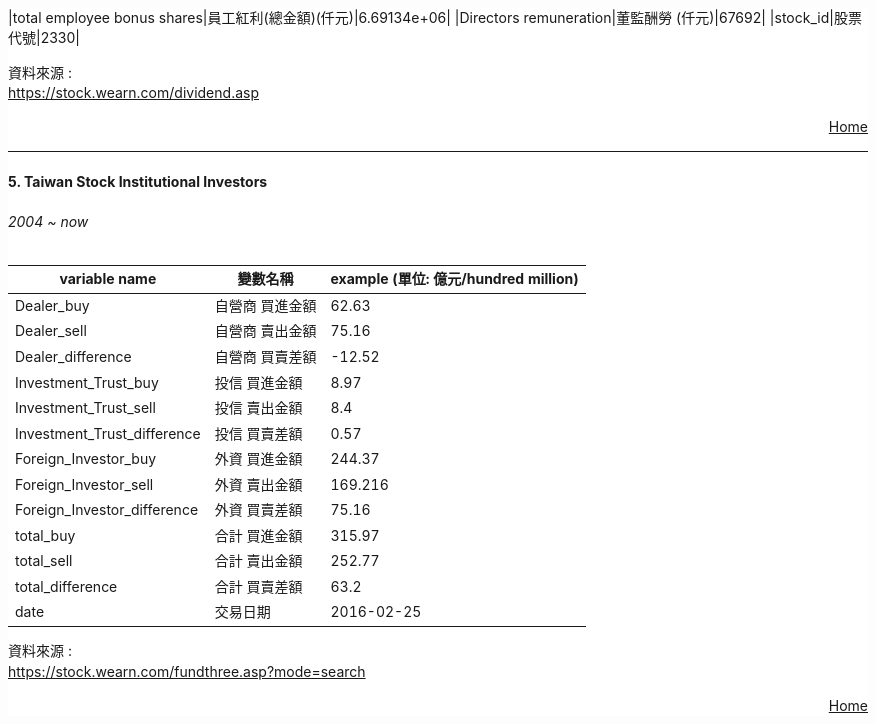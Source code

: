 |total employee bonus shares|員工紅利(總金額)(仟元)|6.69134e+06|
|Directors remuneration|董監酬勞 (仟元)|67692|
|stock_id|股票代號|2330|

資料來源 : <br>
https://stock.wearn.com/dividend.asp

<html>
<p align="right">
  <a href = 'https://github.com/f496328mm/FinancialMining/tree/master/OpenData#variable-introduction'> Home </a></p>
</html>

------------------------------------------------------------
#### 5. Taiwan Stock Institutional Investors
###### 2004 ~ now

| variable name | 變數名稱 | example (單位: 億元/hundred million) |
|---------------|---------|----------|
|Dealer_buy|自營商 買進金額|62.63|
|Dealer_sell |自營商 賣出金額|75.16|
|Dealer_difference|自營商 買賣差額|-12.52|
|Investment_Trust_buy|投信 買進金額|8.97|
|Investment_Trust_sell|投信 賣出金額|8.4|
|Investment_Trust_difference|投信 買賣差額|0.57|
|Foreign_Investor_buy|外資 買進金額|244.37|
|Foreign_Investor_sell|外資 賣出金額|169.216|
|Foreign_Investor_difference|外資 買賣差額|75.16|
|total_buy|合計 買進金額|315.97|
|total_sell|合計 賣出金額|252.77|
|total_difference|合計 買賣差額|63.2|
|date|交易日期|2016-02-25|

資料來源 : <br>
https://stock.wearn.com/fundthree.asp?mode=search

<html>
<p align="right">
  <a href = 'https://github.com/f496328mm/FinancialMining/tree/master/OpenData#variable-introduction'> Home </a></p>
</html>
